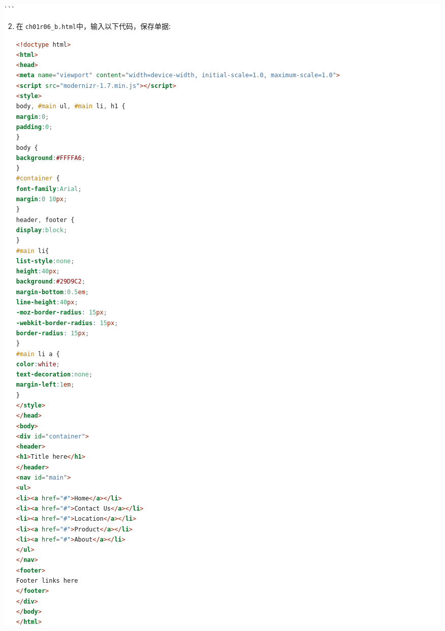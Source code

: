     ```

2.  在 `ch01r06_b.html`中，输入以下代码，保存单据:

    ```html
    <!doctype html>
    <html>
    <head>
    <meta name="viewport" content="width=device-width, initial-scale=1.0, maximum-scale=1.0">
    <script src="modernizr-1.7.min.js"></script>
    <style>
    body, #main ul, #main li, h1 {
    margin:0;
    padding:0;
    }
    body {
    background:#FFFFA6;
    }
    #container {
    font-family:Arial;
    margin:0 10px;
    }
    header, footer {
    display:block;
    }
    #main li{
    list-style:none;
    height:40px;
    background:#29D9C2;
    margin-bottom:0.5em;
    line-height:40px;
    -moz-border-radius: 15px;
    -webkit-border-radius: 15px;
    border-radius: 15px;
    }
    #main li a {
    color:white;
    text-decoration:none;
    margin-left:1em;
    }
    </style>
    </head>
    <body>
    <div id="container">
    <header>
    <h1>Title here</h1>
    </header>
    <nav id="main">
    <ul>
    <li><a href="#">Home</a></li>
    <li><a href="#">Contact Us</a></li>
    <li><a href="#">Location</a></li>
    <li><a href="#">Product</a></li>
    <li><a href="#">About</a></li>
    </ul>
    </nav>
    <footer>
    Footer links here
    </footer>
    </div>
    </body>
    </html>
